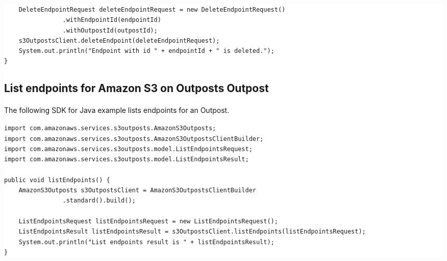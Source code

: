 ```
    DeleteEndpointRequest deleteEndpointRequest = new DeleteEndpointRequest()
                .withEndpointId(endpointId)
                .withOutpostId(outpostId);
    s3OutpostsClient.deleteEndpoint(deleteEndpointRequest);
    System.out.println("Endpoint with id " + endpointId + " is deleted.");
}
```

## List endpoints for Amazon S3 on Outposts Outpost<a name="S3OutpostsListEndpointsJava"></a>

The following SDK for Java example lists endpoints for an Outpost\.

```
import com.amazonaws.services.s3outposts.AmazonS3Outposts;
import com.amazonaws.services.s3outposts.AmazonS3OutpostsClientBuilder;
import com.amazonaws.services.s3outposts.model.ListEndpointsRequest;
import com.amazonaws.services.s3outposts.model.ListEndpointsResult;

public void listEndpoints() {
    AmazonS3Outposts s3OutpostsClient = AmazonS3OutpostsClientBuilder
                .standard().build();
                
    ListEndpointsRequest listEndpointsRequest = new ListEndpointsRequest();
    ListEndpointsResult listEndpointsResult = s3OutpostsClient.listEndpoints(listEndpointsRequest);
    System.out.println("List endpoints result is " + listEndpointsResult);
}
```


